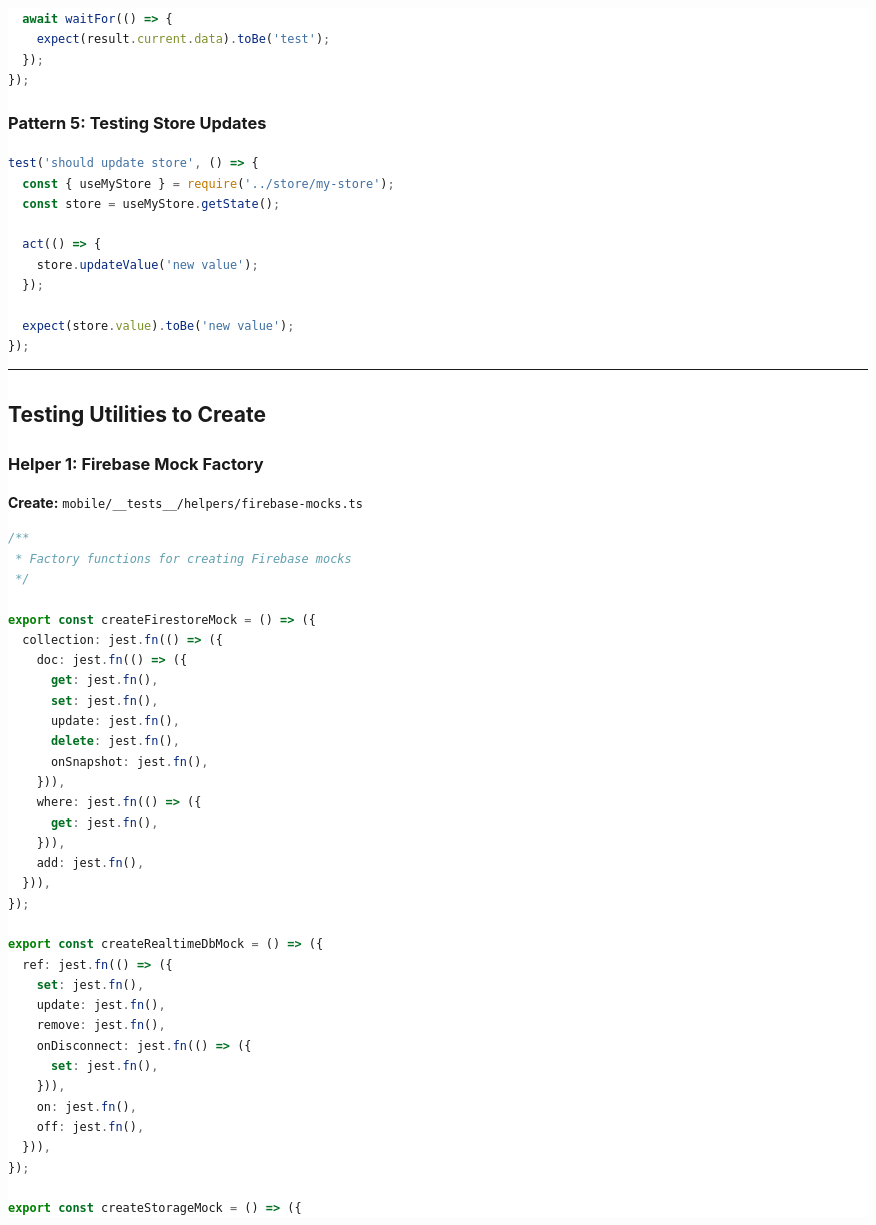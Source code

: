 ```typescript
  await waitFor(() => {
    expect(result.current.data).toBe('test');
  });
});
```

### Pattern 5: Testing Store Updates

```typescript
test('should update store', () => {
  const { useMyStore } = require('../store/my-store');
  const store = useMyStore.getState();
  
  act(() => {
    store.updateValue('new value');
  });
  
  expect(store.value).toBe('new value');
});
```

---

## Testing Utilities to Create

### Helper 1: Firebase Mock Factory

**Create:** `mobile/__tests__/helpers/firebase-mocks.ts`

```typescript
/**
 * Factory functions for creating Firebase mocks
 */

export const createFirestoreMock = () => ({
  collection: jest.fn(() => ({
    doc: jest.fn(() => ({
      get: jest.fn(),
      set: jest.fn(),
      update: jest.fn(),
      delete: jest.fn(),
      onSnapshot: jest.fn(),
    })),
    where: jest.fn(() => ({
      get: jest.fn(),
    })),
    add: jest.fn(),
  })),
});

export const createRealtimeDbMock = () => ({
  ref: jest.fn(() => ({
    set: jest.fn(),
    update: jest.fn(),
    remove: jest.fn(),
    onDisconnect: jest.fn(() => ({
      set: jest.fn(),
    })),
    on: jest.fn(),
    off: jest.fn(),
  })),
});

export const createStorageMock = () => ({
```